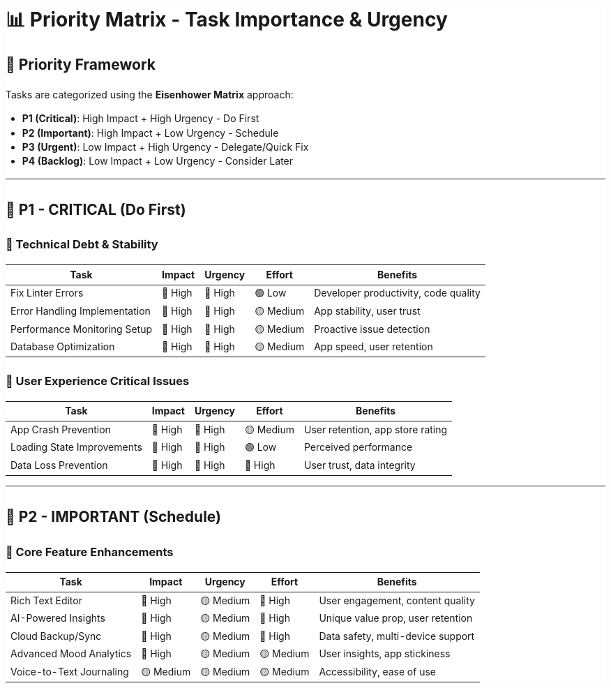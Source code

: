 # 📊 Priority Matrix - Task Importance & Urgency

## 🎯 Priority Framework

Tasks are categorized using the **Eisenhower Matrix** approach:

- **P1 (Critical)**: High Impact + High Urgency - Do First
- **P2 (Important)**: High Impact + Low Urgency - Schedule
- **P3 (Urgent)**: Low Impact + High Urgency - Delegate/Quick Fix
- **P4 (Backlog)**: Low Impact + Low Urgency - Consider Later

---

## 🚨 P1 - CRITICAL (Do First)

### 🔧 Technical Debt & Stability

| Task                          | Impact  | Urgency | Effort    | Benefits                             |
| ----------------------------- | ------- | ------- | --------- | ------------------------------------ |
| Fix Linter Errors             | 🔴 High | 🔴 High | 🟢 Low    | Developer productivity, code quality |
| Error Handling Implementation | 🔴 High | 🔴 High | 🟡 Medium | App stability, user trust            |
| Performance Monitoring Setup  | 🔴 High | 🔴 High | 🟡 Medium | Proactive issue detection            |
| Database Optimization         | 🔴 High | 🔴 High | 🟡 Medium | App speed, user retention            |

### 📱 User Experience Critical Issues

| Task                       | Impact  | Urgency | Effort    | Benefits                         |
| -------------------------- | ------- | ------- | --------- | -------------------------------- |
| App Crash Prevention       | 🔴 High | 🔴 High | 🟡 Medium | User retention, app store rating |
| Loading State Improvements | 🔴 High | 🔴 High | 🟢 Low    | Perceived performance            |
| Data Loss Prevention       | 🔴 High | 🔴 High | 🔴 High   | User trust, data integrity       |

---

## 📅 P2 - IMPORTANT (Schedule)

### 🚀 Core Feature Enhancements

| Task                     | Impact    | Urgency   | Effort    | Benefits                          |
| ------------------------ | --------- | --------- | --------- | --------------------------------- |
| Rich Text Editor         | 🔴 High   | 🟡 Medium | 🔴 High   | User engagement, content quality  |
| AI-Powered Insights      | 🔴 High   | 🟡 Medium | 🔴 High   | Unique value prop, user retention |
| Cloud Backup/Sync        | 🔴 High   | 🟡 Medium | 🔴 High   | Data safety, multi-device support |
| Advanced Mood Analytics  | 🔴 High   | 🟡 Medium | 🟡 Medium | User insights, app stickiness     |
| Voice-to-Text Journaling | 🟡 Medium | 🟡 Medium | 🟡 Medium | Accessibility, ease of use        |
